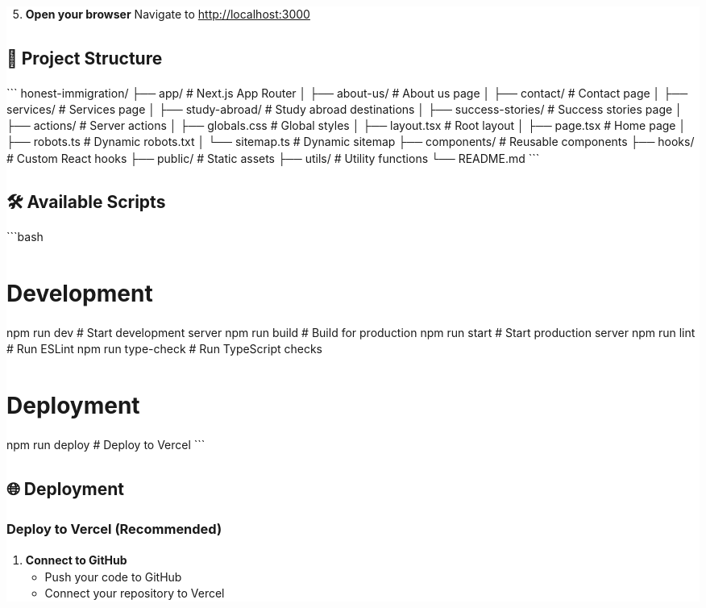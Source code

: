 5. **Open your browser**
   Navigate to [http://localhost:3000](http://localhost:3000)

## 📁 Project Structure

\`\`\`
honest-immigration/
├── app/                    # Next.js App Router
│   ├── about-us/          # About us page
│   ├── contact/           # Contact page
│   ├── services/          # Services page
│   ├── study-abroad/      # Study abroad destinations
│   ├── success-stories/   # Success stories page
│   ├── actions/           # Server actions
│   ├── globals.css        # Global styles
│   ├── layout.tsx         # Root layout
│   ├── page.tsx          # Home page
│   ├── robots.ts         # Dynamic robots.txt
│   └── sitemap.ts        # Dynamic sitemap
├── components/            # Reusable components
├── hooks/                # Custom React hooks
├── public/               # Static assets
├── utils/                # Utility functions
└── README.md
\`\`\`

## 🛠️ Available Scripts

\`\`\`bash
# Development
npm run dev          # Start development server
npm run build        # Build for production
npm run start        # Start production server
npm run lint         # Run ESLint
npm run type-check   # Run TypeScript checks

# Deployment
npm run deploy       # Deploy to Vercel
\`\`\`

## 🌐 Deployment

### Deploy to Vercel (Recommended)

1. **Connect to GitHub**
   - Push your code to GitHub
   - Connect your repository to Vercel
